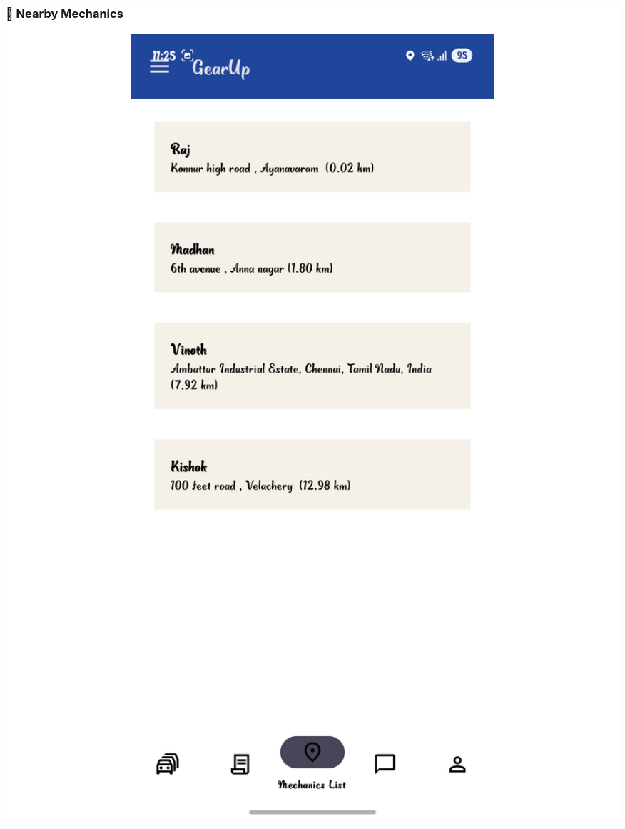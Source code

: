 ### 📍 Nearby Mechanics
<img src="./imgs/nearby_mechanics.jpg" alt="Nearby Mechanics" width="1080"/>
